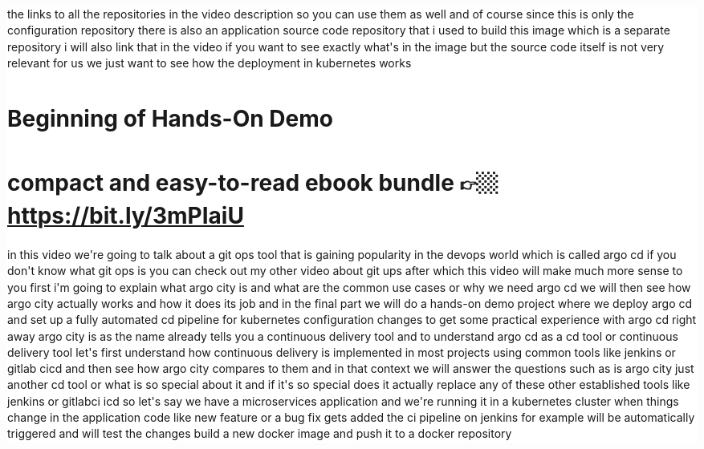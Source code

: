 the links to all the repositories in the
video description so you can use them as
well and of course since this is only
the configuration repository there is
also an application source code
repository that i used to build this
image which is a separate repository i
will also link that in the video if you
want to see exactly what's in the image
but the source code itself is not very
relevant for us we just want to see how
the deployment in kubernetes works



#  Beginning of Hands-On Demo




#  compact and easy-to-read ebook bundle      👉🏼   https://bit.ly/3mPIaiU

in this video we're going to talk about
a git ops tool that is gaining
popularity in the devops world which is
called argo cd if you don't know what
git ops is you can check out my other
video about git ups after which this
video will make much more sense to you
first i'm going to explain what argo
city is and what are the common use
cases or why we need argo cd we will
then see how argo city actually works
and how it does its job and in the final
part we will do a hands-on demo project
where we deploy argo cd and set up a
fully automated cd pipeline for
kubernetes configuration changes to get
some practical experience with argo cd
right away
argo city is as the name already tells
you a continuous delivery tool and to
understand argo cd as a cd tool or
continuous delivery tool let's first
understand how continuous delivery is
implemented in most projects using
common tools like jenkins or gitlab cicd
and then see how argo city compares to
them and in that context we will answer
the questions such as is argo city just
another cd tool or what is so special
about it and if it's so special does it
actually replace any of these other
established tools like jenkins or
gitlabci icd so let's say we have a
microservices application and we're
running it in a kubernetes cluster when
things change in the application code
like new feature or a bug fix gets added
the ci pipeline on jenkins for example
will be automatically triggered and will
test the changes build a new docker
image and push it to a docker repository